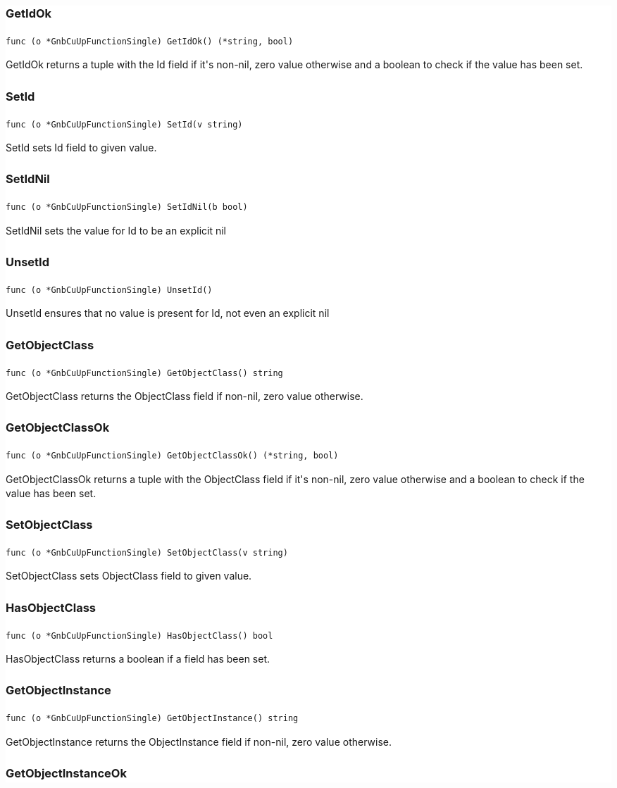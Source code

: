 ### GetIdOk

`func (o *GnbCuUpFunctionSingle) GetIdOk() (*string, bool)`

GetIdOk returns a tuple with the Id field if it's non-nil, zero value otherwise
and a boolean to check if the value has been set.

### SetId

`func (o *GnbCuUpFunctionSingle) SetId(v string)`

SetId sets Id field to given value.


### SetIdNil

`func (o *GnbCuUpFunctionSingle) SetIdNil(b bool)`

 SetIdNil sets the value for Id to be an explicit nil

### UnsetId
`func (o *GnbCuUpFunctionSingle) UnsetId()`

UnsetId ensures that no value is present for Id, not even an explicit nil
### GetObjectClass

`func (o *GnbCuUpFunctionSingle) GetObjectClass() string`

GetObjectClass returns the ObjectClass field if non-nil, zero value otherwise.

### GetObjectClassOk

`func (o *GnbCuUpFunctionSingle) GetObjectClassOk() (*string, bool)`

GetObjectClassOk returns a tuple with the ObjectClass field if it's non-nil, zero value otherwise
and a boolean to check if the value has been set.

### SetObjectClass

`func (o *GnbCuUpFunctionSingle) SetObjectClass(v string)`

SetObjectClass sets ObjectClass field to given value.

### HasObjectClass

`func (o *GnbCuUpFunctionSingle) HasObjectClass() bool`

HasObjectClass returns a boolean if a field has been set.

### GetObjectInstance

`func (o *GnbCuUpFunctionSingle) GetObjectInstance() string`

GetObjectInstance returns the ObjectInstance field if non-nil, zero value otherwise.

### GetObjectInstanceOk
